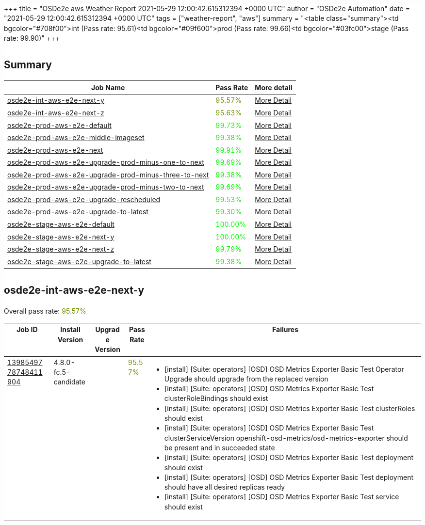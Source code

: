 +++
title = "OSDe2e aws Weather Report 2021-05-29 12:00:42.615312394 +0000 UTC"
author = "OSDe2e Automation"
date = "2021-05-29 12:00:42.615312394 +0000 UTC"
tags = ["weather-report", "aws"]
summary = "<table class=\"summary\"><tr><td bgcolor=\"#708f00\"></td><td>int (Pass rate: 95.61)</td></tr><tr><td bgcolor=\"#09f600\"></td><td>prod (Pass rate: 99.66)</td></tr><tr><td bgcolor=\"#03fc00\"></td><td>stage (Pass rate: 99.90)</td></tr></table>"
+++
## Summary

| Job Name | Pass Rate | More detail |
|----------|-----------|-------------|
|[osde2e-int-aws-e2e-next-y](https://prow.svc.ci.openshift.org/?job=osde2e-int-aws-e2e-next-y)| <span style="color:#718e00;">95.57%</span>|[More Detail](#osde2e-int-aws-e2e-next-y)|
|[osde2e-int-aws-e2e-next-z](https://prow.svc.ci.openshift.org/?job=osde2e-int-aws-e2e-next-z)| <span style="color:#708f00;">95.63%</span>|[More Detail](#osde2e-int-aws-e2e-next-z)|
|[osde2e-prod-aws-e2e-default](https://prow.svc.ci.openshift.org/?job=osde2e-prod-aws-e2e-default)| <span style="color:#07f800;">99.73%</span>|[More Detail](#osde2e-prod-aws-e2e-default)|
|[osde2e-prod-aws-e2e-middle-imageset](https://prow.svc.ci.openshift.org/?job=osde2e-prod-aws-e2e-middle-imageset)| <span style="color:#10ef00;">99.38%</span>|[More Detail](#osde2e-prod-aws-e2e-middle-imageset)|
|[osde2e-prod-aws-e2e-next](https://prow.svc.ci.openshift.org/?job=osde2e-prod-aws-e2e-next)| <span style="color:#03fc00;">99.91%</span>|[More Detail](#osde2e-prod-aws-e2e-next)|
|[osde2e-prod-aws-e2e-upgrade-prod-minus-one-to-next](https://prow.svc.ci.openshift.org/?job=osde2e-prod-aws-e2e-upgrade-prod-minus-one-to-next)| <span style="color:#08f700;">99.69%</span>|[More Detail](#osde2e-prod-aws-e2e-upgrade-prod-minus-one-to-next)|
|[osde2e-prod-aws-e2e-upgrade-prod-minus-three-to-next](https://prow.svc.ci.openshift.org/?job=osde2e-prod-aws-e2e-upgrade-prod-minus-three-to-next)| <span style="color:#10ef00;">99.38%</span>|[More Detail](#osde2e-prod-aws-e2e-upgrade-prod-minus-three-to-next)|
|[osde2e-prod-aws-e2e-upgrade-prod-minus-two-to-next](https://prow.svc.ci.openshift.org/?job=osde2e-prod-aws-e2e-upgrade-prod-minus-two-to-next)| <span style="color:#08f700;">99.69%</span>|[More Detail](#osde2e-prod-aws-e2e-upgrade-prod-minus-two-to-next)|
|[osde2e-prod-aws-e2e-upgrade-rescheduled](https://prow.svc.ci.openshift.org/?job=osde2e-prod-aws-e2e-upgrade-rescheduled)| <span style="color:#0cf300;">99.53%</span>|[More Detail](#osde2e-prod-aws-e2e-upgrade-rescheduled)|
|[osde2e-prod-aws-e2e-upgrade-to-latest](https://prow.svc.ci.openshift.org/?job=osde2e-prod-aws-e2e-upgrade-to-latest)| <span style="color:#12ed00;">99.30%</span>|[More Detail](#osde2e-prod-aws-e2e-upgrade-to-latest)|
|[osde2e-stage-aws-e2e-default](https://prow.svc.ci.openshift.org/?job=osde2e-stage-aws-e2e-default)| <span style="color:#01fe00;">100.00%</span>|[More Detail](#osde2e-stage-aws-e2e-default)|
|[osde2e-stage-aws-e2e-next-y](https://prow.svc.ci.openshift.org/?job=osde2e-stage-aws-e2e-next-y)| <span style="color:#01fe00;">100.00%</span>|[More Detail](#osde2e-stage-aws-e2e-next-y)|
|[osde2e-stage-aws-e2e-next-z](https://prow.svc.ci.openshift.org/?job=osde2e-stage-aws-e2e-next-z)| <span style="color:#06f900;">99.79%</span>|[More Detail](#osde2e-stage-aws-e2e-next-z)|
|[osde2e-stage-aws-e2e-upgrade-to-latest](https://prow.svc.ci.openshift.org/?job=osde2e-stage-aws-e2e-upgrade-to-latest)| <span style="color:#10ef00;">99.38%</span>|[More Detail](#osde2e-stage-aws-e2e-upgrade-to-latest)|



## osde2e-int-aws-e2e-next-y

Overall pass rate: <span style="color:#718e00;">95.57%</span>

| Job ID | Install Version | Upgrade Version | Pass Rate | Failures |
|--------|-----------------|-----------------|-----------|----------|
[1398549778748411904](https://prow.ci.openshift.org/view/gs/origin-ci-test/logs/osde2e-int-aws-e2e-next-y/1398549778748411904) | 4.8.0-fc.5-candidate |  | <span style="color:#718e00;">95.57%</span>|<ul><li>[install] [Suite: operators] [OSD] OSD Metrics Exporter Basic Test Operator Upgrade should upgrade from the replaced version</li><li>[install] [Suite: operators] [OSD] OSD Metrics Exporter Basic Test clusterRoleBindings should exist</li><li>[install] [Suite: operators] [OSD] OSD Metrics Exporter Basic Test clusterRoles should exist</li><li>[install] [Suite: operators] [OSD] OSD Metrics Exporter Basic Test clusterServiceVersion openshift-osd-metrics/osd-metrics-exporter should be present and in succeeded state</li><li>[install] [Suite: operators] [OSD] OSD Metrics Exporter Basic Test deployment should exist</li><li>[install] [Suite: operators] [OSD] OSD Metrics Exporter Basic Test deployment should have all desired replicas ready</li><li>[install] [Suite: operators] [OSD] OSD Metrics Exporter Basic Test service should exist</li></ul>
